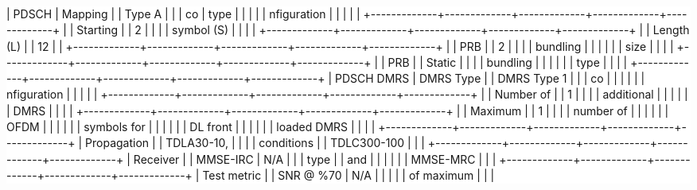 | PDSCH       | Mapping     |             | Type A      |             |
| co          | type        |             |             |             |
| nfiguration |             |             |             |             |
+-------------+-------------+-------------+-------------+-------------+
|             | Starting    |             | 2           |             |
|             | symbol (S)  |             |             |             |
+-------------+-------------+-------------+-------------+-------------+
|             | Length (L)  |             | 12          |             |
+-------------+-------------+-------------+-------------+-------------+
|             | PRB         |             | 2           |             |
|             | bundling    |             |             |             |
|             | size        |             |             |             |
+-------------+-------------+-------------+-------------+-------------+
|             | PRB         |             | Static      |             |
|             | bundling    |             |             |             |
|             | type        |             |             |             |
+-------------+-------------+-------------+-------------+-------------+
| PDSCH DMRS  | DMRS Type   |             | DMRS Type 1 |             |
| co          |             |             |             |             |
| nfiguration |             |             |             |             |
+-------------+-------------+-------------+-------------+-------------+
|             | Number of   |             | 1           |             |
|             | additional  |             |             |             |
|             | DMRS        |             |             |             |
+-------------+-------------+-------------+-------------+-------------+
|             | Maximum     |             | 1           |             |
|             | number of   |             |             |             |
|             | OFDM        |             |             |             |
|             | symbols for |             |             |             |
|             | DL front    |             |             |             |
|             | loaded DMRS |             |             |             |
+-------------+-------------+-------------+-------------+-------------+
| Propagation |             | TDLA30-10,  |             |             |
| conditions  |             | TDLC300-100 |             |             |
+-------------+-------------+-------------+-------------+-------------+
| Receiver    |             | MMSE-IRC    | N/A         |             |
| type        |             | and         |             |             |
|             |             | MMSE-MRC    |             |             |
+-------------+-------------+-------------+-------------+-------------+
| Test metric |             | SNR @ %70   | N/A         |             |
|             |             | of maximum  |             |             |